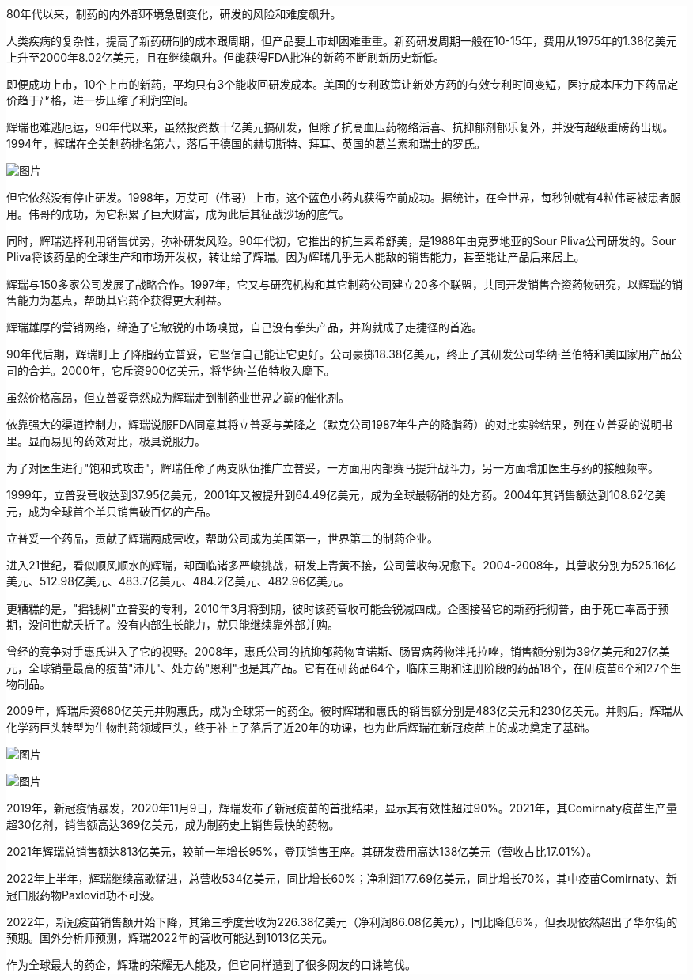 
80年代以来，制药的内外部环境急剧变化，研发的风险和难度飙升。  


人类疾病的复杂性，提高了新药研制的成本跟周期，但产品要上市却困难重重。新药研发周期一般在10-15年，费用从1975年的1.38亿美元上升至2000年8.02亿美元，且在继续飙升。但能获得FDA批准的新药不断刷新历史新低。

即便成功上市，10个上市的新药，平均只有3个能收回研发成本。美国的专利政策让新处方药的有效专利时间变短，医疗成本压力下药品定价趋于严格，进一步压缩了利润空间。

辉瑞也难逃厄运，90年代以来，虽然投资数十亿美元搞研发，但除了抗高血压药物络活喜、抗抑郁剂郁乐复外，并没有超级重磅药出现。1994年，辉瑞在全美制药排名第六，落后于德国的赫切斯特、拜耳、英国的葛兰素和瑞士的罗氏。

![图片](https://image.cubox.pro/article/2022122914012119445/95383.jpg?imageMogr2/quality/90/ignore-error/1)

但它依然没有停止研发。1998年，万艾可（伟哥）上市，这个蓝色小药丸获得空前成功。据统计，在全世界，每秒钟就有4粒伟哥被患者服用。伟哥的成功，为它积累了巨大财富，成为此后其征战沙场的底气。

同时，辉瑞选择利用销售优势，弥补研发风险。90年代初，它推出的抗生素希舒美，是1988年由克罗地亚的Sour Pliva公司研发的。Sour Pliva将该药品的全球生产和市场开发权，转让给了辉瑞。因为辉瑞几乎无人能敌的销售能力，甚至能让产品后来居上。

辉瑞与150多家公司发展了战略合作。1997年，它又与研究机构和其它制药公司建立20多个联盟，共同开发销售合资药物研究，以辉瑞的销售能力为基点，帮助其它药企获得更大利益。

辉瑞雄厚的营销网络，缔造了它敏锐的市场嗅觉，自己没有拳头产品，并购就成了走捷径的首选。

90年代后期，辉瑞盯上了降脂药立普妥，它坚信自己能让它更好。公司豪掷18.38亿美元，终止了其研发公司华纳·兰伯特和美国家用产品公司的合并。2000年，它斥资900亿美元，将华纳·兰伯特收入麾下。

虽然价格高昂，但立普妥竟然成为辉瑞走到制药业世界之巅的催化剂。

依靠强大的渠道控制力，辉瑞说服FDA同意其将立普妥与美降之（默克公司1987年生产的降脂药）的对比实验结果，列在立普妥的说明书里。显而易见的药效对比，极具说服力。

为了对医生进行"饱和式攻击"，辉瑞任命了两支队伍推广立普妥，一方面用内部赛马提升战斗力，另一方面增加医生与药的接触频率。

1999年，立普妥营收达到37.95亿美元，2001年又被提升到64.49亿美元，成为全球最畅销的处方药。2004年其销售额达到108.62亿美元，成为全球首个单只销售破百亿的产品。

立普妥一个药品，贡献了辉瑞两成营收，帮助公司成为美国第一，世界第二的制药企业。

进入21世纪，看似顺风顺水的辉瑞，却面临诸多严峻挑战，研发上青黄不接，公司营收每况愈下。2004-2008年，其营收分别为525.16亿美元、512.98亿美元、483.7亿美元、484.2亿美元、482.96亿美元。

更糟糕的是，"摇钱树"立普妥的专利，2010年3月将到期，彼时该药营收可能会锐减四成。企图接替它的新药托彻普，由于死亡率高于预期，没问世就夭折了。没有内部生长能力，就只能继续靠外部并购。

曾经的竞争对手惠氏进入了它的视野。2008年，惠氏公司的抗抑郁药物宜诺斯、肠胃病药物泮托拉唑，销售额分别为39亿美元和27亿美元，全球销量最高的疫苗"沛儿"、处方药"恩利"也是其产品。它有在研药品64个，临床三期和注册阶段的药品18个，在研疫苗6个和27个生物制品。

2009年，辉瑞斥资680亿美元并购惠氏，成为全球第一的药企。彼时辉瑞和惠氏的销售额分别是483亿美元和230亿美元。并购后，辉瑞从化学药巨头转型为生物制药领域巨头，终于补上了落后了近20年的功课，也为此后辉瑞在新冠疫苗上的成功奠定了基础。

![图片](https://image.cubox.pro/article/2022122914012117506/86025.jpg?imageMogr2/quality/90/ignore-error/1)

![图片](https://image.cubox.pro/article/2022122914012144994/55570.jpg?imageMogr2/quality/90/ignore-error/1)

2019年，新冠疫情暴发，2020年11月9日，辉瑞发布了新冠疫苗的首批结果，显示其有效性超过90%。2021年，其Comirnaty疫苗生产量超30亿剂，销售额高达369亿美元，成为制药史上销售最快的药物。

2021年辉瑞总销售额达813亿美元，较前一年增长95%，登顶销售王座。其研发费用高达138亿美元（营收占比17.01%）。

2022年上半年，辉瑞继续高歌猛进，总营收534亿美元，同比增长60%；净利润177.69亿美元，同比增长70%，其中疫苗Comirnaty、新冠口服药物Paxlovid功不可没。

2022年，新冠疫苗销售额开始下降，其第三季度营收为226.38亿美元（净利润86.08亿美元），同比降低6%，但表现依然超出了华尔街的预期。国外分析师预测，辉瑞2022年的营收可能达到1013亿美元。

作为全球最大的药企，辉瑞的荣耀无人能及，但它同样遭到了很多网友的口诛笔伐。
